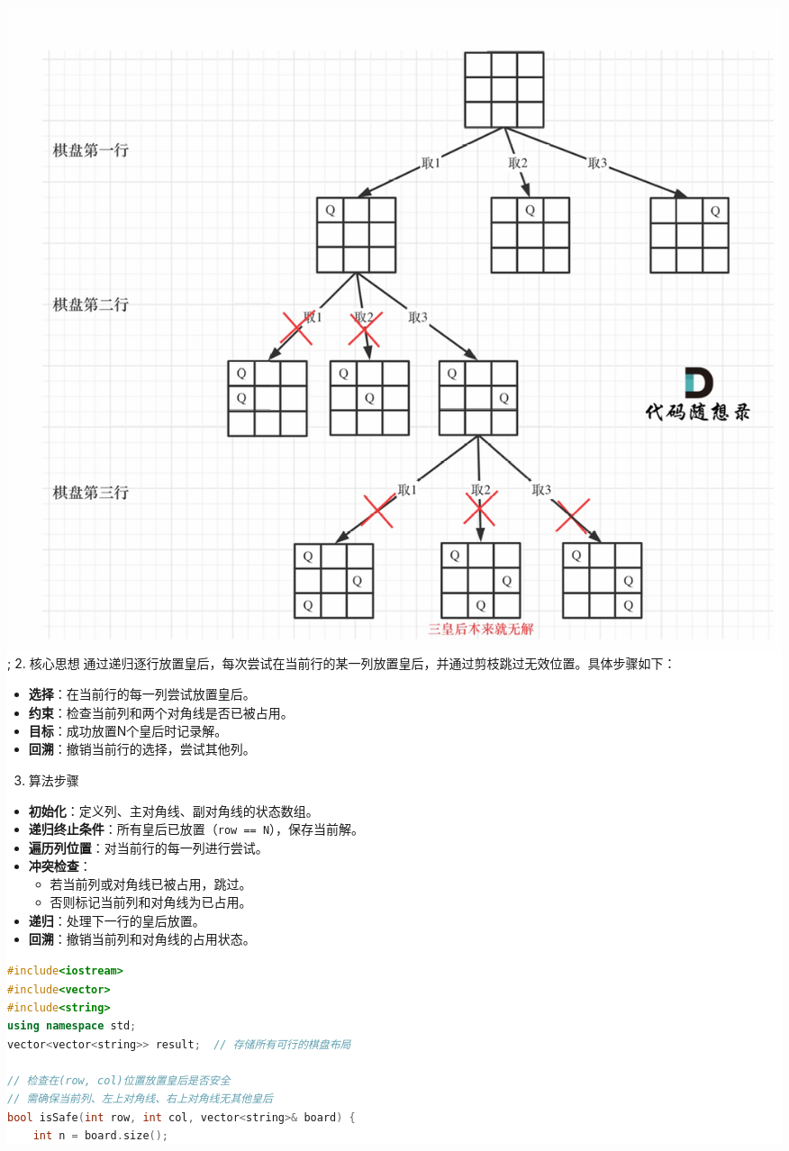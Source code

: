 ![](assets/Sn_2025-05-22_17-23-39.png);
2. 核心思想
通过递归逐行放置皇后，每次尝试在当前行的某一列放置皇后，并通过剪枝跳过无效位置。具体步骤如下：
-   **选择**：在当前行的每一列尝试放置皇后。
-   **约束**：检查当前列和两个对角线是否已被占用。
-   **目标**：成功放置N个皇后时记录解。
-   **回溯**：撤销当前行的选择，尝试其他列。


3. 算法步骤
-  **初始化**：定义列、主对角线、副对角线的状态数组。
-  **递归终止条件**：所有皇后已放置（`row == N`），保存当前解。
-  **遍历列位置**：对当前行的每一列进行尝试。
-  **冲突检查**：
    -   若当前列或对角线已被占用，跳过。
    -   否则标记当前列和对角线为已占用。
-  **递归**：处理下一行的皇后放置。
-  **回溯**：撤销当前列和对角线的占用状态。
```c++
#include<iostream>
#include<vector>
#include<string>
using namespace std;
vector<vector<string>> result;  // 存储所有可行的棋盘布局

// 检查在(row, col)位置放置皇后是否安全
// 需确保当前列、左上对角线、右上对角线无其他皇后
bool isSafe(int row, int col, vector<string>& board) {
    int n = board.size();
```